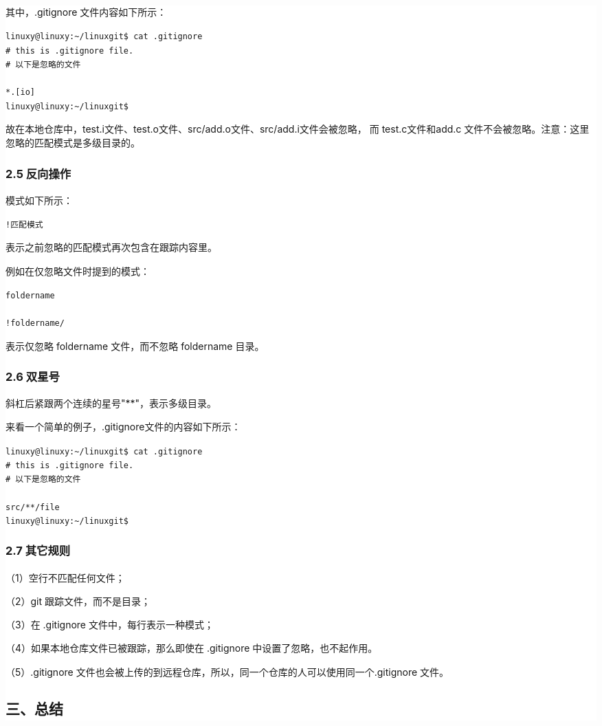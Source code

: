 其中，.gitignore 文件内容如下所示：
```
linuxy@linuxy:~/linuxgit$ cat .gitignore 
# this is .gitignore file.
# 以下是忽略的文件
  
*.[io]
linuxy@linuxy:~/linuxgit$
```

故在本地仓库中，test.i文件、test.o文件、src/add.o文件、src/add.i文件会被忽略，
而 test.c文件和add.c 文件不会被忽略。注意：这里忽略的匹配模式是多级目录的。

### 2.5 反向操作

模式如下所示：
```
!匹配模式
```

表示之前忽略的匹配模式再次包含在跟踪内容里。

例如在仅忽略文件时提到的模式：
```
foldername
  
!foldername/
```

表示仅忽略 foldername 文件，而不忽略 foldername 目录。

### 2.6 双星号

斜杠后紧跟两个连续的星号"**"，表示多级目录。

来看一个简单的例子，.gitignore文件的内容如下所示：
```
linuxy@linuxy:~/linuxgit$ cat .gitignore 
# this is .gitignore file.
# 以下是忽略的文件
  
src/**/file
linuxy@linuxy:~/linuxgit$
```

### 2.7 其它规则

（1）空行不匹配任何文件；

（2）git 跟踪文件，而不是目录；

（3）在 .gitignore 文件中，每行表示一种模式；

（4）如果本地仓库文件已被跟踪，那么即使在 .gitignore 中设置了忽略，也不起作用。

（5）.gitignore 文件也会被上传的到远程仓库，所以，同一个仓库的人可以使用同一个.gitignore 文件。

## 三、总结
